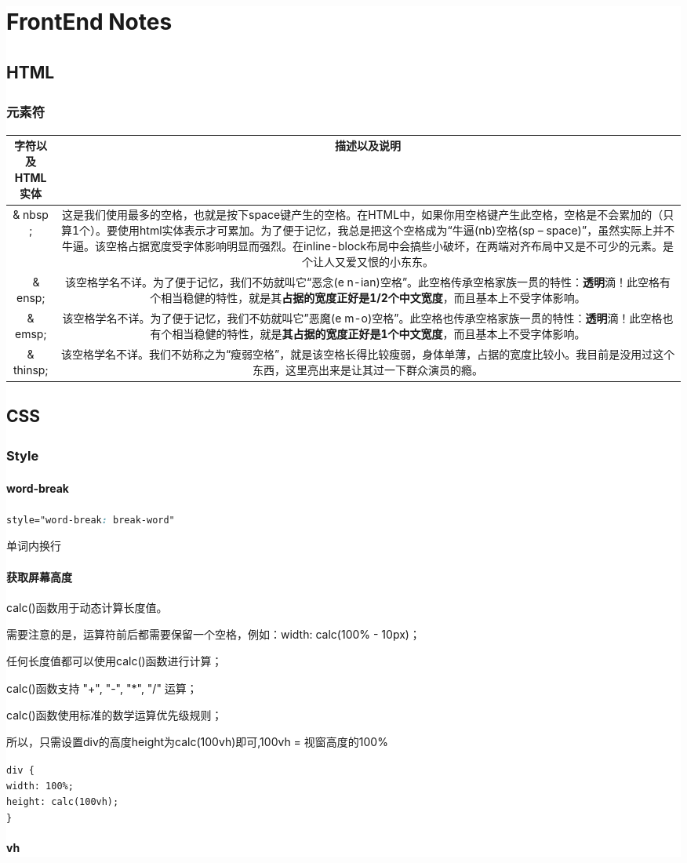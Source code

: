 # FrontEnd Notes



## HTML

### 元素符

| 字符以及HTML实体 |                         描述以及说明                         |
| :--------------: | :----------------------------------------------------------: |
|   &&nbsp;nbsp;   | 这是我们使用最多的空格，也就是按下space键产生的空格。在HTML中，如果你用空格键产生此空格，空格是不会累加的（只算1个）。要使用html实体表示才可累加。为了便于记忆，我总是把这个空格成为“牛逼(nb)空格(sp – space)”，虽然实际上并不牛逼。该空格占据宽度受字体影响明显而强烈。在inline-block布局中会搞些小破坏，在两端对齐布局中又是不可少的元素。是个让人又爱又恨的小东东。 |
|  &ensp; & ensp;  | 该空格学名不详。为了便于记忆，我们不妨就叫它“恶念(e n-ian)空格”。此空格传承空格家族一贯的特性：**透明**滴！此空格有个相当稳健的特性，就是其**占据的宽度正好是1/2个中文宽度**，而且基本上不受字体影响。 |
|     & emsp;      | 该空格学名不详。为了便于记忆，我们不妨就叫它”恶魔(e m-o)空格”。此空格也传承空格家族一贯的特性：**透明**滴！此空格也有个相当稳健的特性，就是**其占据的宽度正好是1个中文宽度**，而且基本上不受字体影响。 |
|    & thinsp;     | 该空格学名不详。我们不妨称之为“瘦弱空格”，就是该空格长得比较瘦弱，身体单薄，占据的宽度比较小。我目前是没用过这个东西，这里亮出来是让其过一下群众演员的瘾。 |



## CSS

### Style

#### word-break

```css
style="word-break: break-word"
```

单词内换行

#### 获取屏幕高度

calc()函数用于动态计算长度值。

需要注意的是，运算符前后都需要保留一个空格，例如：width: calc(100% - 10px)；

任何长度值都可以使用calc()函数进行计算；

calc()函数支持 "+", "-", "*", "/" 运算；

calc()函数使用标准的数学运算优先级规则；

所以，只需设置div的高度height为calc(100vh)即可,100vh = 视窗高度的100%

```
div {
width: 100%;
height: calc(100vh);
}
```



#### vh
